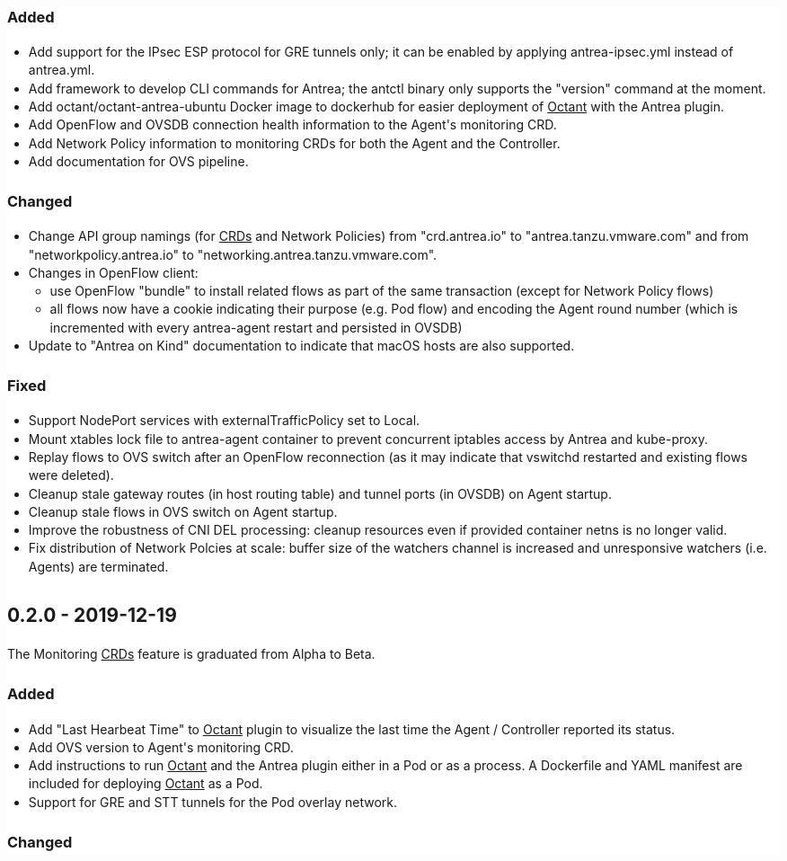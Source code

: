 ### Added

- Add support for the IPsec ESP protocol for GRE tunnels only; it can be enabled by applying antrea-ipsec.yml instead of antrea.yml.
- Add framework to develop CLI commands for Antrea; the antctl binary only supports the "version" command at the moment.
- Add octant/octant-antrea-ubuntu Docker image to dockerhub for easier deployment of [Octant] with the Antrea plugin.
- Add OpenFlow and OVSDB connection health information to the Agent's monitoring CRD.
- Add Network Policy information to monitoring CRDs for both the Agent and the Controller.
- Add documentation for OVS pipeline.

### Changed

- Change API group namings (for [CRDs] and Network Policies) from "crd.antrea.io" to "antrea.tanzu.vmware.com" and from "networkpolicy.antrea.io" to "networking.antrea.tanzu.vmware.com".
- Changes in OpenFlow client:
   * use OpenFlow "bundle" to install related flows as part of the same transaction (except for Network Policy flows)
   * all flows now have a cookie indicating their purpose (e.g. Pod flow) and encoding the Agent round number (which is incremented with every antrea-agent restart and persisted in OVSDB)
- Update to "Antrea on Kind" documentation to indicate that macOS hosts are also supported.

### Fixed

- Support NodePort services with externalTrafficPolicy set to Local.
- Mount xtables lock file to antrea-agent container to prevent concurrent iptables access by Antrea and kube-proxy.
- Replay flows to OVS switch after an OpenFlow reconnection (as it may indicate that vswitchd restarted and existing flows were deleted).
- Cleanup stale gateway routes (in host routing table) and tunnel ports (in OVSDB) on Agent startup.
- Cleanup stale flows in OVS switch on Agent startup.
- Improve the robustness of CNI DEL processing: cleanup resources even if provided container netns is no longer valid.
- Fix distribution of Network Polcies at scale: buffer size of the watchers channel is increased and unresponsive watchers (i.e. Agents) are terminated.

## 0.2.0 - 2019-12-19

The Monitoring [CRDs] feature is graduated from Alpha to Beta.

### Added

- Add "Last Hearbeat Time" to [Octant] plugin to visualize the last time the Agent / Controller reported its status.
- Add OVS version to Agent's monitoring CRD.
- Add instructions to run [Octant] and the Antrea plugin either in a Pod or as a process. A Dockerfile and YAML manifest are included for deploying [Octant] as a Pod.
- Support for GRE and STT tunnels for the Pod overlay network.

### Changed


[CRDs]: https://kubernetes.io/docs/concepts/extend-kubernetes/api-extension/custom-resources/
[CNI spec]: https://github.com/containernetworking/cni/blob/spec-v0.4.0/SPEC.md
[default policies]: https://kubernetes.io/docs/concepts/services-networking/network-policies/#default-policies
[Kubernetes Network Policies]: https://kubernetes.io/docs/concepts/services-networking/network-policies/
[libOpenflow]: https://github.com/contiv/libOpenflow
[Octant]: https://github.com/vmware-tanzu/octant
[EKS]: https://aws.amazon.com/eks/
[GKE]: https://cloud.google.com/kubernetes-engine
[Antrea Windows documentation]: https://github.com/vmware-tanzu/antrea/blob/main/docs/windows.md
[OVS pipeline documentation]: https://github.com/vmware-tanzu/antrea/blob/main/docs/design/ovs-pipeline.md
[OVS hardware offload]: https://github.com/vmware-tanzu/antrea/blob/main/docs/ovs-offload.md
[AKS]: https://azure.microsoft.com/en-us/services/kubernetes-service/
[Flow Exporter]: https://github.com/vmware-tanzu/antrea/blob/main/docs/network-flow-visibility.md
[Elastic Stack]: https://www.elastic.co/elastic-stack
[strongSwan]: https://www.strongswan.org/
[Antrea Policy CRDs documentation]: https://github.com/vmware-tanzu/antrea/blob/main/docs/antrea-network-policy.md
[Default cluster roles]: https://kubernetes.io/docs/reference/access-authn-authz/rbac/#user-facing-roles
[Aggregated ClusterRoles]: https://kubernetes.io/docs/reference/access-authn-authz/rbac/#aggregated-clusterroles
[Admission webhooks]: https://kubernetes.io/docs/reference/access-authn-authz/extensible-admission-controllers/
[Traffic Shaping]: https://kubernetes.io/docs/concepts/extend-kubernetes/compute-storage-net/network-plugins/#support-traffic-shaping
[bandwidth plugin]: https://github.com/containernetworking/plugins/tree/master/plugins/meta/bandwidth
[IPFIX mediator]: https://tools.ietf.org/html/rfc6183
[go-ipfix]: https://github.com/vmware/go-ipfix
[NodePortLocal]: https://github.com/vmware-tanzu/antrea/blob/main/docs/feature-gates.md#nodeportlocal
[ClusterGroup CRD]: https://github.com/vmware-tanzu/antrea/blob/main/docs/antrea-network-policy.md#clustergroup
[Kube-router]: https://www.kube-router.io/
[EndpointSlice]: https://kubernetes.io/docs/concepts/services-networking/endpoint-slices/
[Egress]: https://github.com/vmware-tanzu/antrea/blob/main/docs/feature-gates.md#egress
[API documentation]: https://github.com/vmware-tanzu/antrea/blob/main/docs/api.md
[0.9.1]: #091---2020-08-21
[0.9.2]: #092---2020-08-27
[0.9.3]: #093---2020-09-03
[0.10.1]: #0101---2020-09-30
[0.10.2]: #0102---2020-11-11
[0.11.1]: #0111---2020-11-20
[0.12.1]: #0121---2021-02-10
[0.13.1]: #0131---2021-03-12
[@AbdYsn]: https://github.com/AbdYsn
[@abhiraut]: https://github.com/abhiraut
[@alex-vmw]: https://github.com/alex-vmw
[@andrewsykim]: https://github.com/andrewsykim
[@anfernee]: https://github.com/anfernee
[@annakhm]: https://github.com/annakhm
[@antoninbas]: https://github.com/antoninbas
[@ceclinux]: https://github.com/ceclinux
[@chauhanshubham]: https://github.com/chauhanshubham
[@dantingl]: https://github.com/dantingl
[@dreamtalen]: https://github.com/dreamtalen
[@dumlutimuralp]: https://github.com/dumlutimuralp
[@Dyanngg]: https://github.com/Dyanngg
[@gran-vmv]: https://github.com/gran-vmv
[@GraysonWu]: https://github.com/GraysonWu
[@guesslin]: https://github.com/guesslin
[@hanlins]: https://github.com/hanlins
[@hemantavi]: https://github.com/hemantavi
[@hongliangl]: https://github.com/hongliangl
[@hty690]: https://github.com/hty690
[@jakesokol1]: https://github.com/jakesokol1
[@jayunit100]: https://github.com/jayunit100
[@jianjuns]: https://github.com/jianjuns
[@ksamoray]: https://github.com/ksamoray
[@liu4480]: https://github.com/liu4480
[@luolanzone]: https://github.com/luolanzone
[@lzhecheng]: https://github.com/lzhecheng
[@mattfenwick]: https://github.com/mattfenwick
[@MatthewHinton56]: https://github.com/MatthewHinton56
[@mengdie-song]: https://github.com/mengdie-song
[@Mmduh-483]: https://github.com/Mmduh-483
[@monotosh-avi]: https://github.com/monotosh-avi
[@moshe010]: https://github.com/moshe010
[@qiyueyao]: https://github.com/qiyueyao
[@reachjainrahul]: https://github.com/reachjainrahul
[@ruicao93]: https://github.com/ruicao93
[@shadowlan]: https://github.com/shadowlan
[@siddhant94]: https://github.com/siddhant94
[@srikartati]: https://github.com/srikartati
[@suwang48404]: https://github.com/suwang48404
[@tnqn]: https://github.com/tnqn
[@weiqiangt]: https://github.com/weiqiangt
[@wenyingd]: https://github.com/wenyingd
[@yktsubo]: https://github.com/yktsubo
[@ZhangYW18]: https://github.com/ZhangYW18
[@zyiou]: https://github.com/zyiou